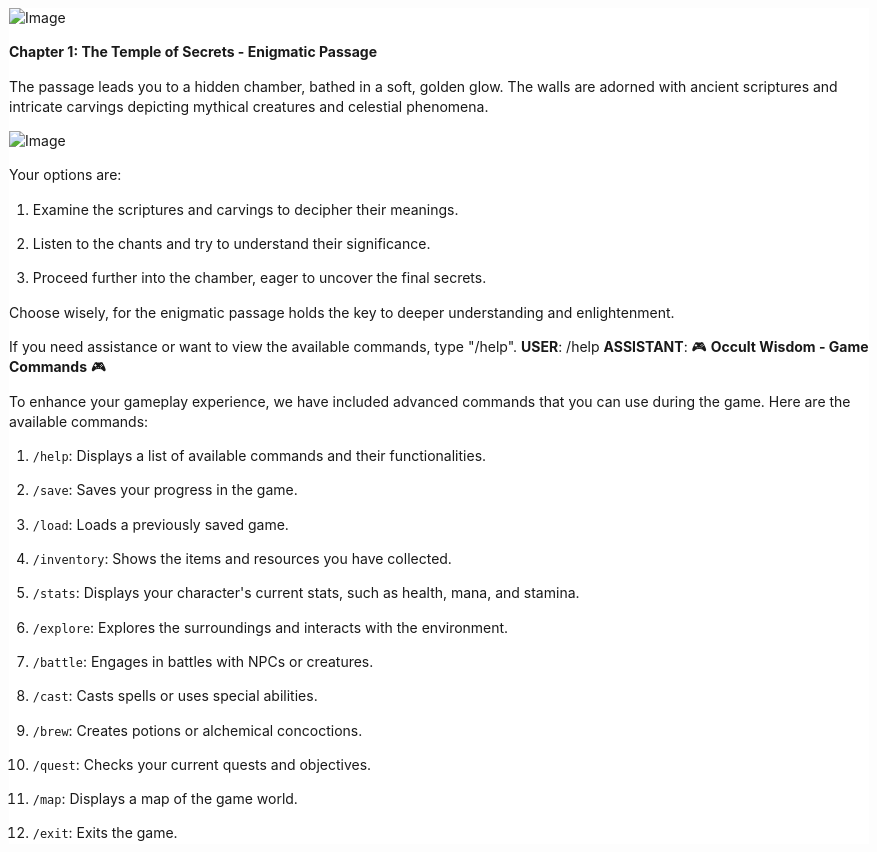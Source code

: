 ![Image](https://image.pollinations.ai/prompt/narrow%20passage)



**Chapter 1: The Temple of Secrets - Enigmatic Passage**



The passage leads you to a hidden chamber, bathed in a soft, golden glow. The walls are adorned with ancient scriptures and intricate carvings depicting mythical creatures and celestial phenomena.



![Image](https://image.pollinations.ai/prompt/hidden%20chamber)



Your options are:



1. Examine the scriptures and carvings to decipher their meanings.

2. Listen to the chants and try to understand their significance.

3. Proceed further into the chamber, eager to uncover the final secrets.



Choose wisely, for the enigmatic passage holds the key to deeper understanding and enlightenment.



If you need assistance or want to view the available commands, type "/help".
**USER**: /help
**ASSISTANT**: 🎮 **Occult Wisdom - Game Commands** 🎮



To enhance your gameplay experience, we have included advanced commands that you can use during the game. Here are the available commands:



1. `/help`: Displays a list of available commands and their functionalities.

2. `/save`: Saves your progress in the game.

3. `/load`: Loads a previously saved game.

4. `/inventory`: Shows the items and resources you have collected.

5. `/stats`: Displays your character's current stats, such as health, mana, and stamina.

6. `/explore`: Explores the surroundings and interacts with the environment.

7. `/battle`: Engages in battles with NPCs or creatures.

8. `/cast`: Casts spells or uses special abilities.

9. `/brew`: Creates potions or alchemical concoctions.

10. `/quest`: Checks your current quests and objectives.

11. `/map`: Displays a map of the game world.

12. `/exit`: Exits the game.

